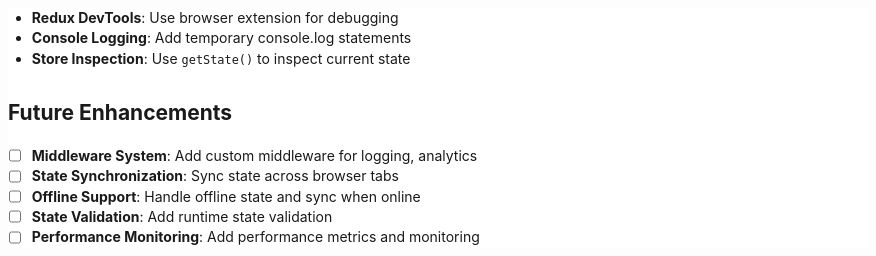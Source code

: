 - **Redux DevTools**: Use browser extension for debugging
- **Console Logging**: Add temporary console.log statements
- **Store Inspection**: Use `getState()` to inspect current state

## Future Enhancements

- [ ] **Middleware System**: Add custom middleware for logging, analytics
- [ ] **State Synchronization**: Sync state across browser tabs
- [ ] **Offline Support**: Handle offline state and sync when online
- [ ] **State Validation**: Add runtime state validation
- [ ] **Performance Monitoring**: Add performance metrics and monitoring
